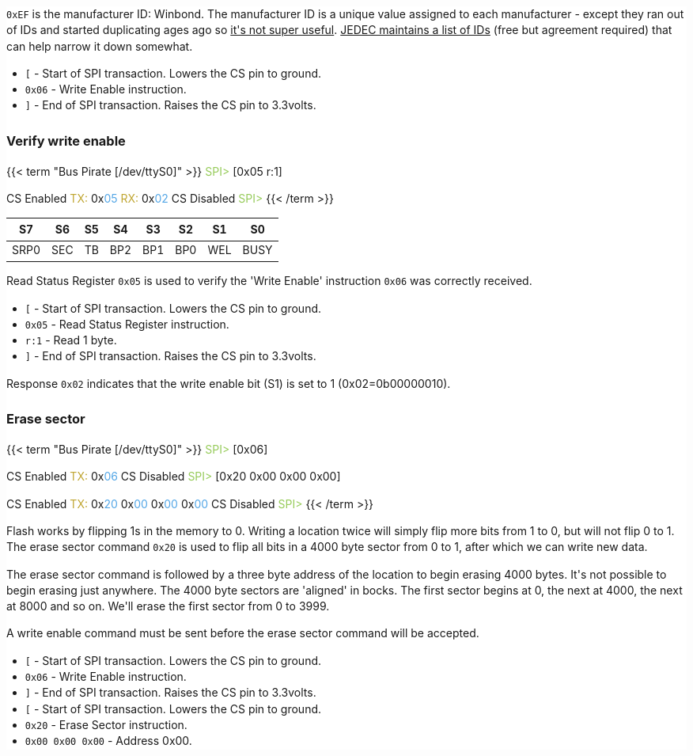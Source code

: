 ```0xEF``` is the manufacturer ID: Winbond. The manufacturer ID is a unique value assigned to each manufacturer - except they ran out of IDs and started duplicating ages ago so [it's not super useful](https://www.basicinputoutput.com/2023/11/jedec-manufacturer-ids-are-mess.html). [JEDEC maintains a list of IDs](https://www.jedec.org/document_search?search_api_views_fulltext=JEP106) (free but agreement required) that can help narrow it down somewhat.

- ```[``` - Start of SPI transaction. Lowers the CS pin to ground.
- ```0x06``` - Write Enable instruction.
- ```]``` - End of SPI transaction. Raises the CS pin to 3.3volts.

### Verify write enable
{{< term "Bus Pirate [/dev/ttyS0]" >}}
<span style="color:#96cb59">SPI></span> [0x05 r:1]

CS Enabled
<span style="color:#bfa530">TX:</span> 0x<span style="color:#53a6e6">05</span> 
<span style="color:#bfa530">RX:</span> 0x<span style="color:#53a6e6">02</span> 
CS Disabled
<span style="color:#96cb59">SPI></span> 
{{< /term >}}

|S7|S6|S5|S4|S3|S2|S1|S0|
|---|---|---|---|---|---|---|---|
|SRP0|SEC|TB|BP2|BP1|BP0|WEL|BUSY|

Read Status Register ```0x05``` is used to verify the 'Write Enable' instruction ```0x06``` was correctly received. 

- ```[``` - Start of SPI transaction. Lowers the CS pin to ground.
- ```0x05``` - Read Status Register instruction.
- ```r:1``` - Read 1 byte.
- ```]``` - End of SPI transaction. Raises the CS pin to 3.3volts.

Response ```0x02``` indicates that the write enable bit (S1) is set to 1 (0x02=0b00000010).  

### Erase sector
{{< term "Bus Pirate [/dev/ttyS0]" >}}
<span style="color:#96cb59">SPI></span> [0x06]

CS Enabled
<span style="color:#bfa530">TX:</span> 0x<span style="color:#53a6e6">06</span> 
CS Disabled
<span style="color:#96cb59">SPI></span> [0x20 0x00 0x00 0x00]

CS Enabled
<span style="color:#bfa530">TX:</span> 0x<span style="color:#53a6e6">20</span> 0x<span style="color:#53a6e6">00</span> 0x<span style="color:#53a6e6">00</span> 0x<span style="color:#53a6e6">00</span> 
CS Disabled
<span style="color:#96cb59">SPI></span> 
{{< /term >}}

Flash works by flipping 1s in the memory to 0. Writing a location twice will simply flip more bits from 1 to 0, but will not flip 0 to 1. The erase sector command ```0x20``` is used to flip all bits in a 4000 byte sector from 0 to 1, after which we can write new data. 

The erase sector command is followed by a three byte address of the location to begin erasing 4000 bytes. It's not possible to begin erasing just anywhere. The 4000 byte sectors are 'aligned' in bocks. The first sector begins at 0, the next at 4000, the next at 8000 and so on. We'll erase the first sector from 0 to 3999.

A write enable command must be sent before the erase sector command will be accepted. 

- ```[``` - Start of SPI transaction. Lowers the CS pin to ground.
- ```0x06``` - Write Enable instruction.
- ```]``` - End of SPI transaction. Raises the CS pin to 3.3volts.
- ```[``` - Start of SPI transaction. Lowers the CS pin to ground.
- ```0x20``` - Erase Sector instruction.
- ```0x00 0x00 0x00``` - Address 0x00.
```